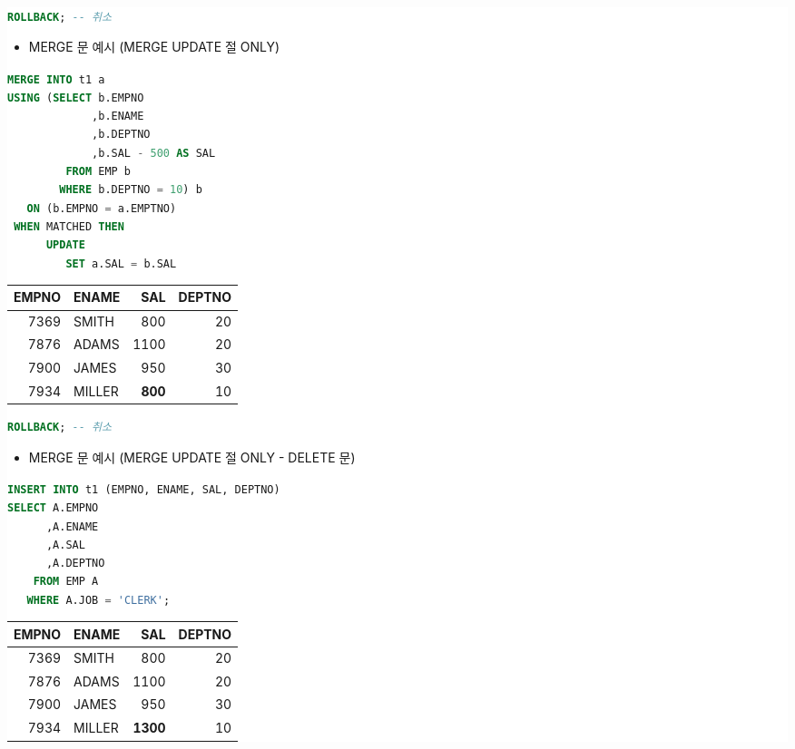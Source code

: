 

```sql
ROLLBACK; -- 취소
```


- MERGE 문 예시 (MERGE UPDATE 절 ONLY)
```sql
MERGE INTO t1 a
USING (SELECT b.EMPNO
             ,b.ENAME
             ,b.DEPTNO
             ,b.SAL - 500 AS SAL
         FROM EMP b
        WHERE b.DEPTNO = 10) b
   ON (b.EMPNO = a.EMPTNO)
 WHEN MATCHED THEN
      UPDATE
         SET a.SAL = b.SAL
```



|EMPNO|ENAME|SAL|DEPTNO|
|----:|:----|--:|-----:|
|7369|SMITH|800|20|
|7876|ADAMS|1100|20|
|7900|JAMES|950|30|
|7934|MILLER|**800**|10|



```sql
ROLLBACK; -- 취소
```


- MERGE 문 예시 (MERGE UPDATE 절 ONLY - DELETE 문)
```sql
INSERT INTO t1 (EMPNO, ENAME, SAL, DEPTNO)
SELECT A.EMPNO
      ,A.ENAME
      ,A.SAL
      ,A.DEPTNO
    FROM EMP A
   WHERE A.JOB = 'CLERK';
```


|EMPNO|ENAME|SAL|DEPTNO|
|----:|:----|--:|-----:|
|7369|SMITH|800|20|
|7876|ADAMS|1100|20|
|7900|JAMES|950|30|
|7934|MILLER|**1300**|10|
